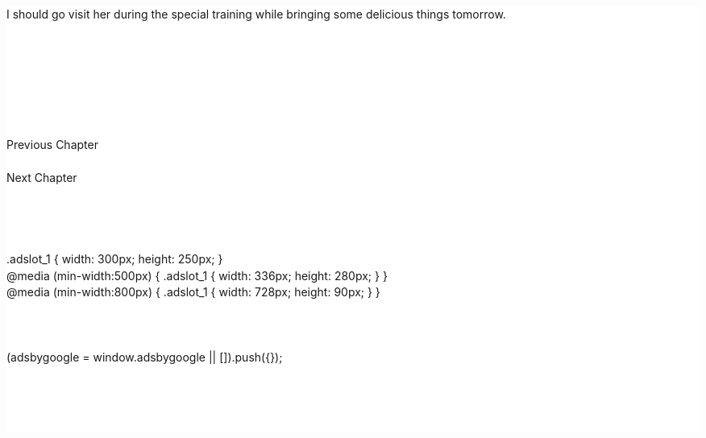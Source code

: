 I should go visit her during the special training while bringing some delicious things tomorrow.<br/>
<br/>
<br/>
<br/>
<br/>
<br/>
<br/>
<br/>
Previous Chapter<br/>
<br/>
Next Chapter <br/>
<br/>
<br/>
<br/>
<br/>
.adslot_1 { width: 300px; height: 250px; }<br/>
@media (min-width:500px) { .adslot_1 { width: 336px; height: 280px; } }<br/>
@media (min-width:800px) { .adslot_1 { width: 728px; height: 90px; } }<br/>
<br/>
<br/>
<br/>
(adsbygoogle = window.adsbygoogle || []).push({});<br/>
<br/>
<br/>
<br/>
<br/>
